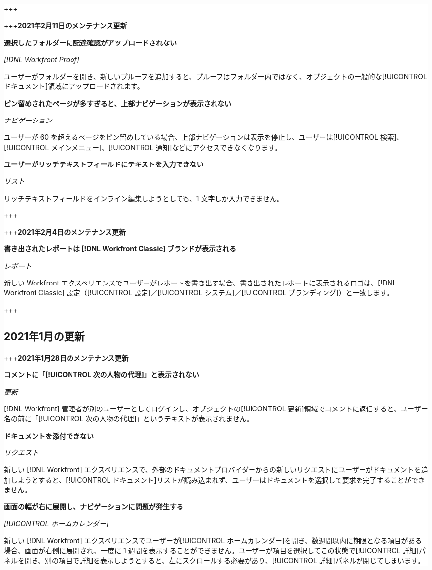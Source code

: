 +++

+++**2021年2月11日のメンテナンス更新**

**選択したフォルダーに配達確認がアップロードされない**

_[!DNL Workfront Proof]_

ユーザーがフォルダーを開き、新しいプルーフを追加すると、プルーフはフォルダー内ではなく、オブジェクトの一般的な[!UICONTROL ドキュメント]領域にアップロードされます。

**ピン留めされたページが多すぎると、上部ナビゲーションが表示されない**

_ナビゲーション_

ユーザーが 60 を超えるページをピン留めしている場合、上部ナビゲーションは表示を停止し、ユーザーは[!UICONTROL 検索]、[!UICONTROL メインメニュー]、[!UICONTROL 通知]などにアクセスできなくなります。

**ユーザーがリッチテキストフィールドにテキストを入力できない**

_リスト_

リッチテキストフィールドをインライン編集しようとしても、1 文字しか入力できません。

+++

+++**2021年2月4日のメンテナンス更新**

**書き出されたレポートは [!DNL Workfront Classic] ブランドが表示される**

_レポート_

新しい Workfront エクスペリエンスでユーザーがレポートを書き出す場合、書き出されたレポートに表示されるロゴは、[!DNL Workfront Classic] 設定（[!UICONTROL 設定]／[!UICONTROL システム]／[!UICONTROL ブランディング]）と一致します。

+++


## 2021年1月の更新

+++**2021年1月28日のメンテナンス更新**

**コメントに「[!UICONTROL 次の人物の代理]」と表示されない**

_更新_

[!DNL Workfront] 管理者が別のユーザーとしてログインし、オブジェクトの[!UICONTROL 更新]領域でコメントに返信すると、ユーザー名の前に「[!UICONTROL 次の人物の代理]」というテキストが表示されません。

**ドキュメントを添付できない**

_リクエスト_

新しい [!DNL Workfront] エクスペリエンスで、外部のドキュメントプロバイダーからの新しいリクエストにユーザーがドキュメントを追加しようとすると、[!UICONTROL ドキュメント]リストが読み込まれず、ユーザーはドキュメントを選択して要求を完了することができません。

**画面の幅が右に展開し、ナビゲーションに問題が発生する**

_[!UICONTROL ホームカレンダー]_

新しい [!DNL Workfront] エクスペリエンスでユーザーが[!UICONTROL ホームカレンダー]を開き、数週間以内に期限となる項目がある場合、画面が右側に展開され、一度に 1 週間を表示することができません。ユーザーが項目を選択してこの状態で[!UICONTROL 詳細]パネルを開き、別の項目で詳細を表示しようとすると、左にスクロールする必要があり、[!UICONTROL 詳細]パネルが閉じてしまいます。
